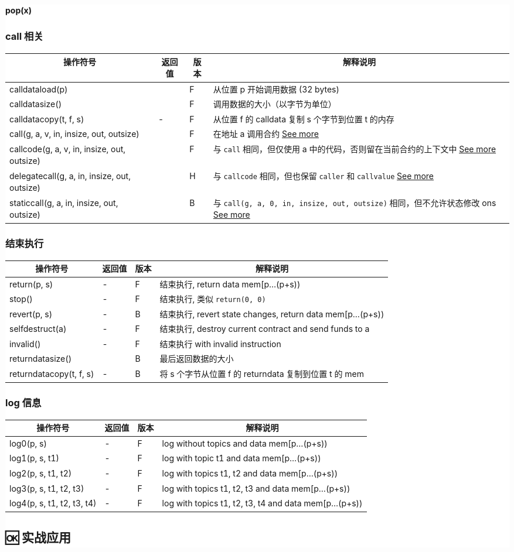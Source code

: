 #### pop(x)

### call 相关

| 操作符号                                     | 返回值 | 版本 | 解释说明                                                                                                  |
| -------------------------------------------- | ------ | ---- | --------------------------------------------------------------------------------------------------------- |
| calldataload(p)                              |        | F    | 从位置 p 开始调用数据 (32 bytes)                                                                          |
| calldatasize()                               |        | F    | 调用数据的大小（以字节为单位）                                                                            |
| calldatacopy(t, f, s)                        | -      | F    | 从位置 f 的 calldata 复制 s 个字节到位置 t 的内存                                                         |
| call(g, a, v, in, insize, out, outsize)      |        | F    | 在地址 a 调用合约 [See more](#yul-call-return-area)                                                       |
| callcode(g, a, v, in, insize, out, outsize)  |        | F    | 与 `call` 相同，但仅使用 a 中的代码，否则留在当前合约的上下文中 [See more](#yul-call-return-area)         |
| delegatecall(g, a, in, insize, out, outsize) |        | H    | 与 `callcode` 相同，但也保留 `caller` 和 `callvalue` [See more](#yul-call-return-area)                    |
| staticcall(g, a, in, insize, out, outsize)   |        | B    | 与 `call(g, a, 0, in, insize, out, outsize)` 相同，但不允许状态修改 ons [See more](#yul-call-return-area) |

### 结束执行

| 操作符号                | 返回值 | 版本 | 解释说明                                                 |
| ----------------------- | ------ | ---- | -------------------------------------------------------- |
| return(p, s)            | -      | F    | 结束执行, return data mem[p…(p+s))                       |
| stop()                  | -      | F    | 结束执行, 类似 `return(0, 0)`                            |
| revert(p, s)            | -      | B    | 结束执行, revert state changes, return data mem[p…(p+s)) |
| selfdestruct(a)         | -      | F    | 结束执行, destroy current contract and send funds to a   |
| invalid()               | -      | F    | 结束执行 with invalid instruction                        |
| returndatasize()        |        | B    | 最后返回数据的大小                                       |
| returndatacopy(t, f, s) | -      | B    | 将 s 个字节从位置 f 的 returndata 复制到位置 t 的 mem    |

### log 信息

| 操作符号                   | 返回值 | 版本 | 解释说明                                             |
| -------------------------- | ------ | ---- | ---------------------------------------------------- |
| log0(p, s)                 | -      | F    | log without topics and data mem[p…(p+s))             |
| log1(p, s, t1)             | -      | F    | log with topic t1 and data mem[p…(p+s))              |
| log2(p, s, t1, t2)         | -      | F    | log with topics t1, t2 and data mem[p…(p+s))         |
| log3(p, s, t1, t2, t3)     | -      | F    | log with topics t1, t2, t3 and data mem[p…(p+s))     |
| log4(p, s, t1, t2, t3, t4) | -      | F    | log with topics t1, t2, t3, t4 and data mem[p…(p+s)) |

## 🆗 实战应用

